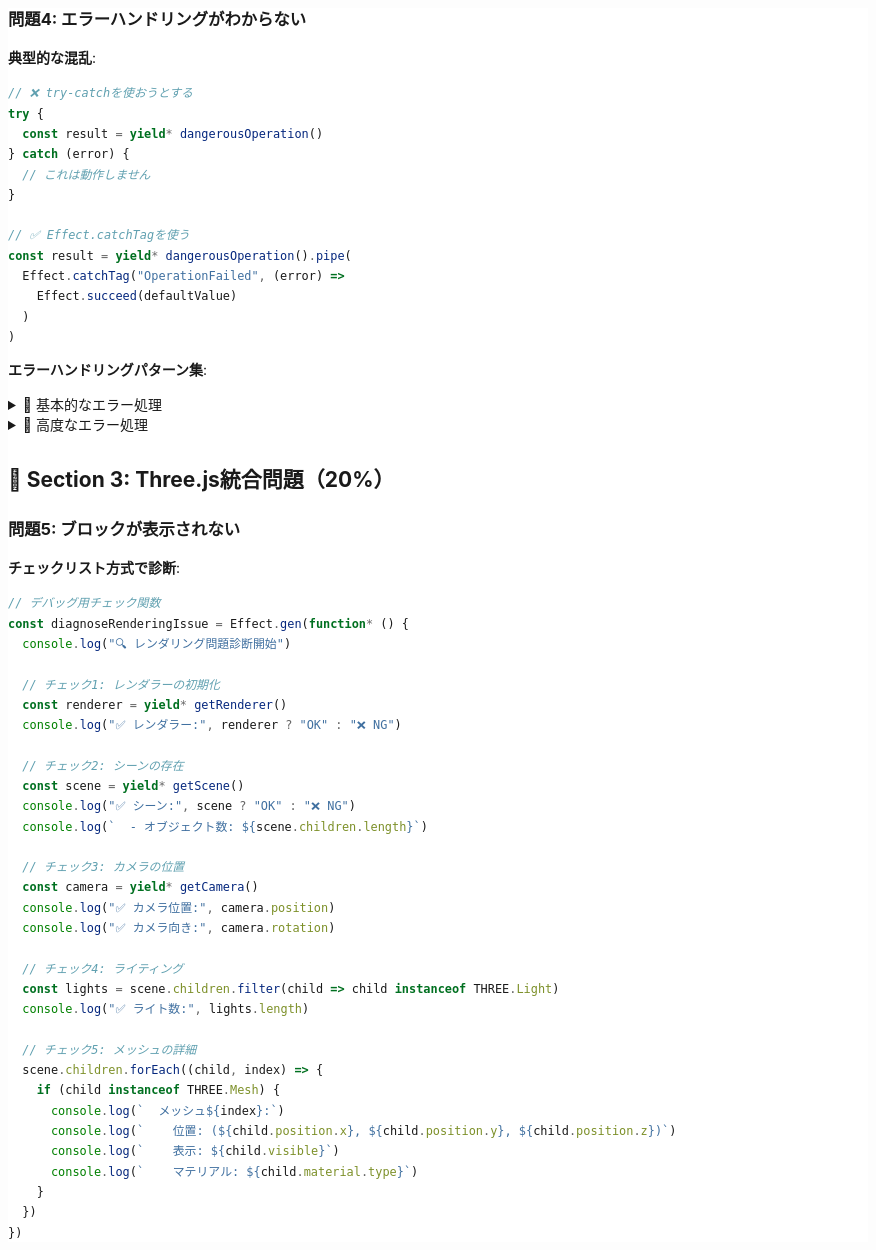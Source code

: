 ### 問題4: エラーハンドリングがわからない

**典型的な混乱**:
```typescript
// ❌ try-catchを使おうとする
try {
  const result = yield* dangerousOperation()
} catch (error) {
  // これは動作しません
}

// ✅ Effect.catchTagを使う
const result = yield* dangerousOperation().pipe(
  Effect.catchTag("OperationFailed", (error) =>
    Effect.succeed(defaultValue)
  )
)
```

**エラーハンドリングパターン集**:

<details><summary>🔧 基本的なエラー処理</summary></details>

<details><summary>🔧 高度なエラー処理</summary></details>

## 🎨 Section 3: Three.js統合問題（20%）

### 問題5: ブロックが表示されない

**チェックリスト方式で診断**:

```typescript
// デバッグ用チェック関数
const diagnoseRenderingIssue = Effect.gen(function* () {
  console.log("🔍 レンダリング問題診断開始")

  // チェック1: レンダラーの初期化
  const renderer = yield* getRenderer()
  console.log("✅ レンダラー:", renderer ? "OK" : "❌ NG")

  // チェック2: シーンの存在
  const scene = yield* getScene()
  console.log("✅ シーン:", scene ? "OK" : "❌ NG")
  console.log(`  - オブジェクト数: ${scene.children.length}`)

  // チェック3: カメラの位置
  const camera = yield* getCamera()
  console.log("✅ カメラ位置:", camera.position)
  console.log("✅ カメラ向き:", camera.rotation)

  // チェック4: ライティング
  const lights = scene.children.filter(child => child instanceof THREE.Light)
  console.log("✅ ライト数:", lights.length)

  // チェック5: メッシュの詳細
  scene.children.forEach((child, index) => {
    if (child instanceof THREE.Mesh) {
      console.log(`  メッシュ${index}:`)
      console.log(`    位置: (${child.position.x}, ${child.position.y}, ${child.position.z})`)
      console.log(`    表示: ${child.visible}`)
      console.log(`    マテリアル: ${child.material.type}`)
    }
  })
})
```

